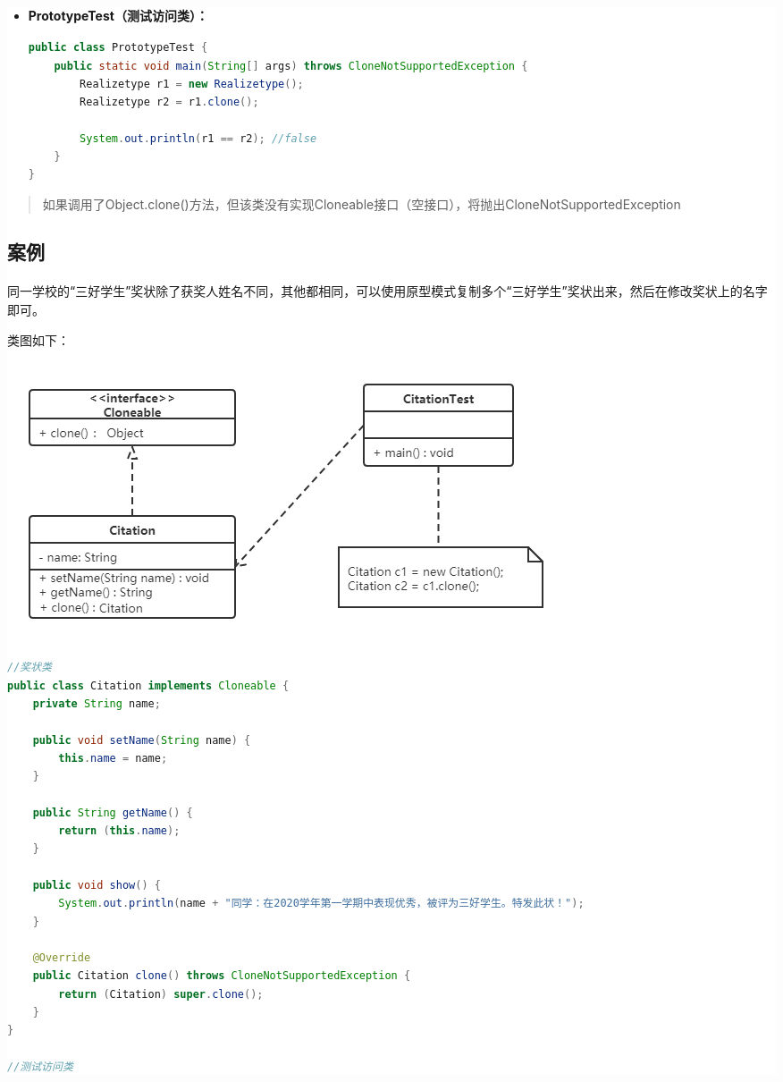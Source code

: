 - **PrototypeTest（测试访问类）：**

  ```java
  public class PrototypeTest {
      public static void main(String[] args) throws CloneNotSupportedException {
          Realizetype r1 = new Realizetype();
          Realizetype r2 = r1.clone();
  
          System.out.println(r1 == r2);	//false
      }
  }
  ```



> 如果调用了Object.clone()方法，但该类没有实现Cloneable接口（空接口），将抛出CloneNotSupportedException



## 案例

同一学校的“三好学生”奖状除了获奖人姓名不同，其他都相同，可以使用原型模式复制多个“三好学生”奖状出来，然后在修改奖状上的名字即可。



类图如下：

![image-20220503154937445](%E5%88%9B%E4%BD%9C%E8%80%85%E6%A8%A1%E5%BC%8F.assets/image-20220503154937445.png)

```java
//奖状类
public class Citation implements Cloneable {
    private String name;

    public void setName(String name) {
        this.name = name;
    }

    public String getName() {
        return (this.name);
    }

    public void show() {
        System.out.println(name + "同学：在2020学年第一学期中表现优秀，被评为三好学生。特发此状！");
    }

    @Override
    public Citation clone() throws CloneNotSupportedException {
        return (Citation) super.clone();
    }
}

//测试访问类
```